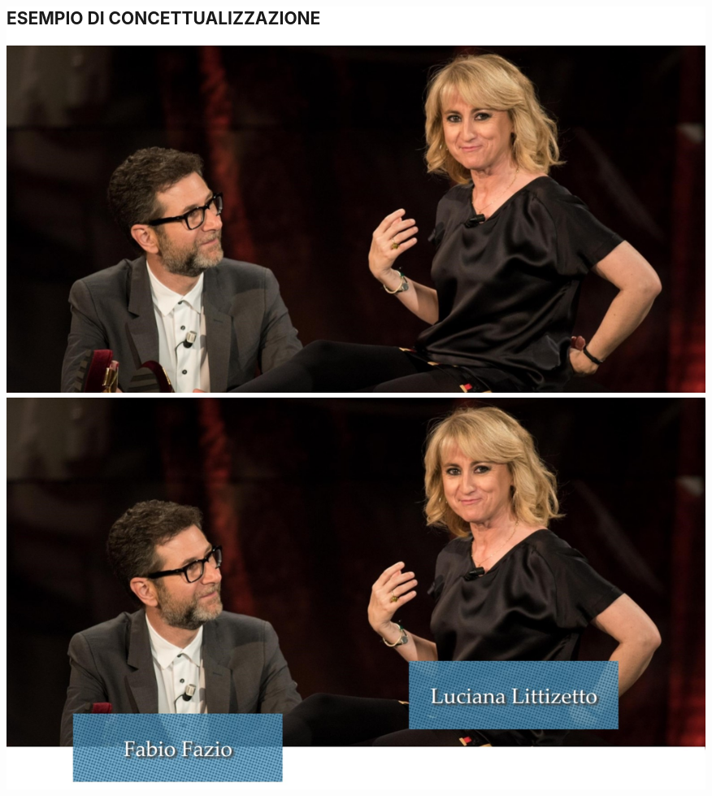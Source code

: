 ## ESEMPIO DI CONCETTUALIZZAZIONE

![ESEMPIO DI CONCETTUALIZZAZIONE 1](img/L5.2-FlussiLavoroEditoriale-Metadati/EsempioDiConcettualizzazione1.jpg)
![ESEMPIO DI CONCETTUALIZZAZIONE 2](img/L5.2-FlussiLavoroEditoriale-Metadati/EsempioDiConcettualizzazione2.jpg)